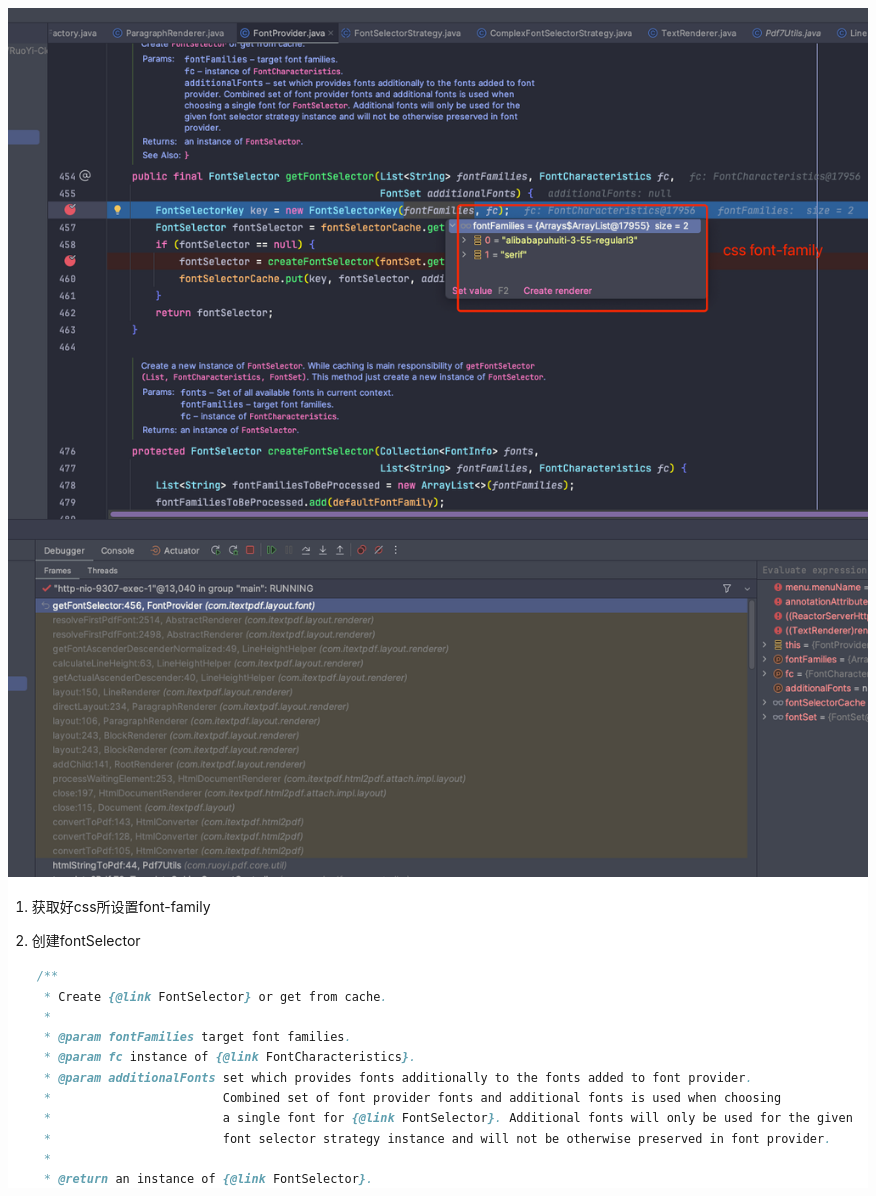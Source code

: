 ![渲染时解析字体](./images/img_7.png)

1. 获取好css所设置font-family

2. 创建fontSelector
```java
    /**
     * Create {@link FontSelector} or get from cache.
     *
     * @param fontFamilies target font families.
     * @param fc instance of {@link FontCharacteristics}.
     * @param additionalFonts set which provides fonts additionally to the fonts added to font provider.
     *                        Combined set of font provider fonts and additional fonts is used when choosing
     *                        a single font for {@link FontSelector}. Additional fonts will only be used for the given
     *                        font selector strategy instance and will not be otherwise preserved in font provider.
     *
     * @return an instance of {@link FontSelector}.
```